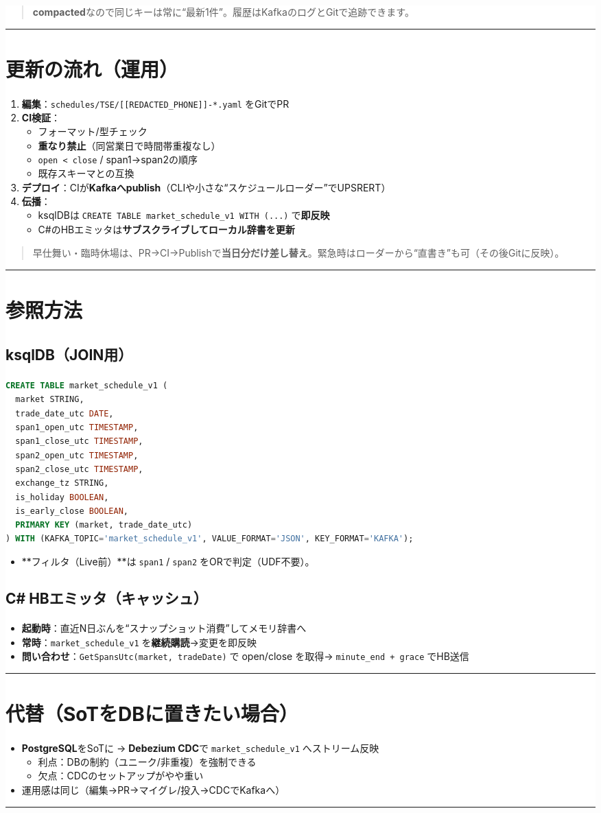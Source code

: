 > **compacted**なので同じキーは常に“最新1件”。履歴はKafkaのログとGitで追跡できます。

---

# 更新の流れ（運用）
1) **編集**：`schedules/TSE/[[REDACTED_PHONE]]-*.yaml` をGitでPR  
2) **CI検証**：  
   - フォーマット/型チェック  
   - **重なり禁止**（同営業日で時間帯重複なし）  
   - `open < close` / span1→span2の順序  
   - 既存スキーマとの互換  
3) **デプロイ**：CIが**Kafkaへpublish**（CLIや小さな“スケジュールローダー”でUPSRERT）  
4) **伝播**：  
   - ksqlDBは `CREATE TABLE market_schedule_v1 WITH (...)` で**即反映**  
   - C#のHBエミッタは**サブスクライブしてローカル辞書を更新**

> 早仕舞い・臨時休場は、PR→CI→Publishで**当日分だけ差し替え**。緊急時はローダーから“直書き”も可（その後Gitに反映）。

---

# 参照方法

## ksqlDB（JOIN用）
```sql
CREATE TABLE market_schedule_v1 (
  market STRING,
  trade_date_utc DATE,
  span1_open_utc TIMESTAMP,
  span1_close_utc TIMESTAMP,
  span2_open_utc TIMESTAMP,
  span2_close_utc TIMESTAMP,
  exchange_tz STRING,
  is_holiday BOOLEAN,
  is_early_close BOOLEAN,
  PRIMARY KEY (market, trade_date_utc)
) WITH (KAFKA_TOPIC='market_schedule_v1', VALUE_FORMAT='JSON', KEY_FORMAT='KAFKA');
```
- **フィルタ（Live前）**は `span1` / `span2` をORで判定（UDF不要）。

## C# HBエミッタ（キャッシュ）
- **起動時**：直近N日ぶんを“スナップショット消費”してメモリ辞書へ  
- **常時**：`market_schedule_v1` を**継続購読**→変更を即反映  
- **問い合わせ**：`GetSpansUtc(market, tradeDate)` で open/close を取得→ `minute_end + grace` でHB送信

---

# 代替（SoTをDBに置きたい場合）
- **PostgreSQL**をSoTに → **Debezium CDC**で `market_schedule_v1` へストリーム反映  
  - 利点：DBの制約（ユニーク/非重複）を強制できる  
  - 欠点：CDCのセットアップがやや重い  
- 運用感は同じ（編集→PR→マイグレ/投入→CDCでKafkaへ）

---